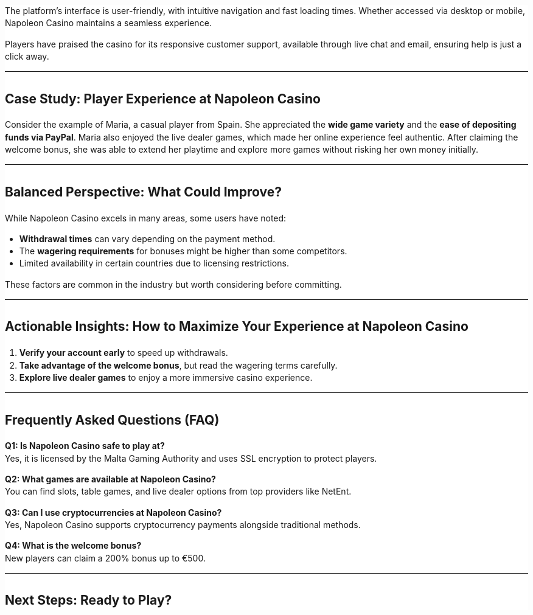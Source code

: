 The platform’s interface is user-friendly, with intuitive navigation and fast loading times. Whether accessed via desktop or mobile, Napoleon Casino maintains a seamless experience.

Players have praised the casino for its responsive customer support, available through live chat and email, ensuring help is just a click away.

---

## Case Study: Player Experience at Napoleon Casino

Consider the example of Maria, a casual player from Spain. She appreciated the **wide game variety** and the **ease of depositing funds via PayPal**. Maria also enjoyed the live dealer games, which made her online experience feel authentic. After claiming the welcome bonus, she was able to extend her playtime and explore more games without risking her own money initially.

---

## Balanced Perspective: What Could Improve?

While Napoleon Casino excels in many areas, some users have noted:

- **Withdrawal times** can vary depending on the payment method.
- The **wagering requirements** for bonuses might be higher than some competitors.
- Limited availability in certain countries due to licensing restrictions.

These factors are common in the industry but worth considering before committing.

---

## Actionable Insights: How to Maximize Your Experience at Napoleon Casino

1. **Verify your account early** to speed up withdrawals.
2. **Take advantage of the welcome bonus**, but read the wagering terms carefully.
3. **Explore live dealer games** to enjoy a more immersive casino experience.

---

## Frequently Asked Questions (FAQ)

**Q1: Is Napoleon Casino safe to play at?**  
Yes, it is licensed by the Malta Gaming Authority and uses SSL encryption to protect players.

**Q2: What games are available at Napoleon Casino?**  
You can find slots, table games, and live dealer options from top providers like NetEnt.

**Q3: Can I use cryptocurrencies at Napoleon Casino?**  
Yes, Napoleon Casino supports cryptocurrency payments alongside traditional methods.

**Q4: What is the welcome bonus?**  
New players can claim a 200% bonus up to €500.

---

## Next Steps: Ready to Play?
